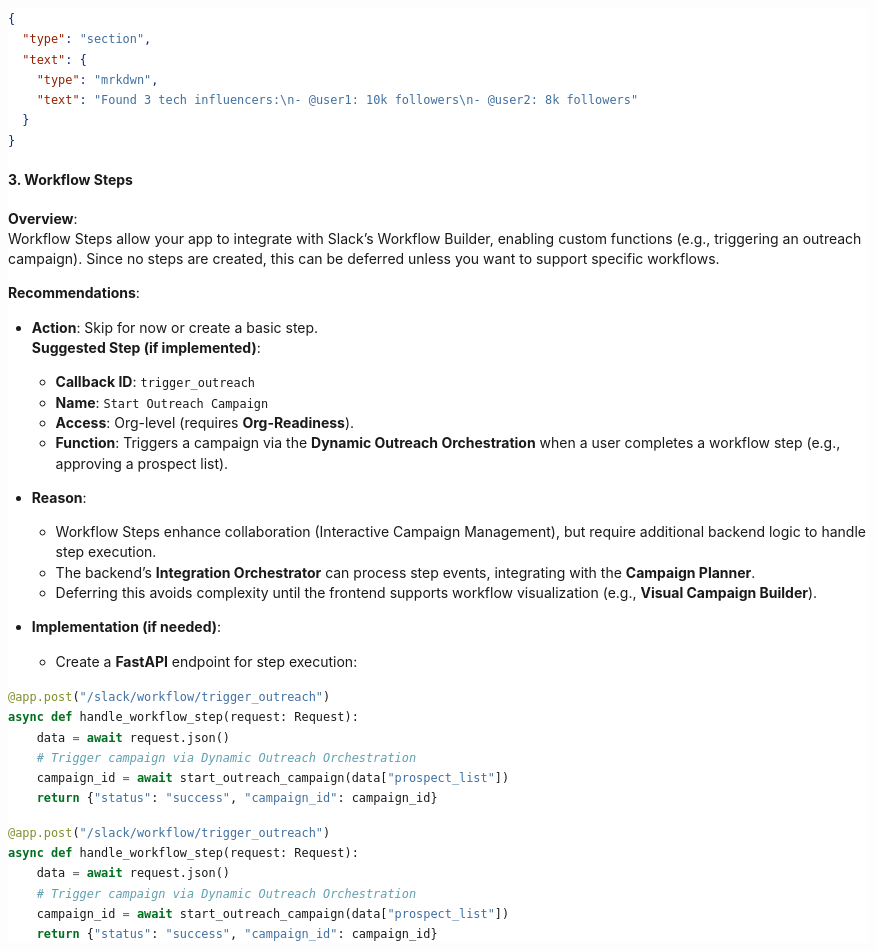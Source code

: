 ```json
{
  "type": "section",
  "text": {
    "type": "mrkdwn",
    "text": "Found 3 tech influencers:\n- @user1: 10k followers\n- @user2: 8k followers"
  }
}
```

#### 3. **Workflow Steps**

**Overview**:  
Workflow Steps allow your app to integrate with Slack’s Workflow Builder, enabling custom functions (e.g., triggering an outreach campaign). Since no steps are created, this can be deferred unless you want to support specific workflows.

**Recommendations**:  

- **Action**: Skip for now or create a basic step.  
  **Suggested Step (if implemented)**:  
  - **Callback ID**: `trigger_outreach`  
  - **Name**: `Start Outreach Campaign`  
  - **Access**: Org-level (requires **Org-Readiness**).  
  - **Function**: Triggers a campaign via the **Dynamic Outreach Orchestration** when a user completes a workflow step (e.g., approving a prospect list).  

- **Reason**:  
  - Workflow Steps enhance collaboration (Interactive Campaign Management), but require additional backend logic to handle step execution.  
  - The backend’s **Integration Orchestrator** can process step events, integrating with the **Campaign Planner**.  
  - Deferring this avoids complexity until the frontend supports workflow visualization (e.g., **Visual Campaign Builder**).  

- **Implementation (if needed)**:  
  - Create a **FastAPI** endpoint for step execution:

```python
@app.post("/slack/workflow/trigger_outreach")
async def handle_workflow_step(request: Request):
    data = await request.json()
    # Trigger campaign via Dynamic Outreach Orchestration
    campaign_id = await start_outreach_campaign(data["prospect_list"])
    return {"status": "success", "campaign_id": campaign_id}
```

```python
@app.post("/slack/workflow/trigger_outreach")
async def handle_workflow_step(request: Request):
    data = await request.json()
    # Trigger campaign via Dynamic Outreach Orchestration
    campaign_id = await start_outreach_campaign(data["prospect_list"])
    return {"status": "success", "campaign_id": campaign_id}
```
